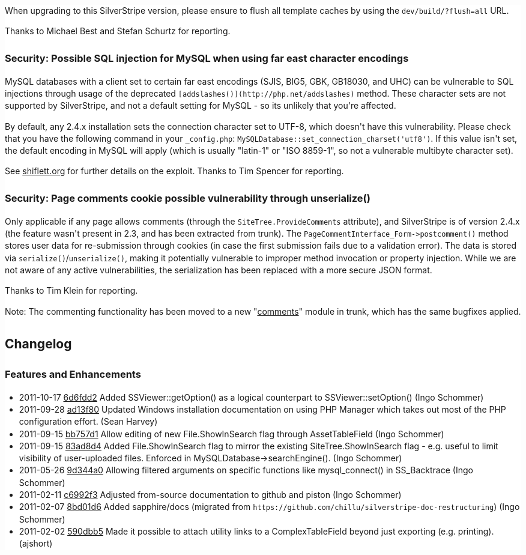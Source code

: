 When upgrading to this SilverStripe version, please ensure to flush all template caches
by using the `dev/build/?flush=all` URL.

Thanks to Michael Best and Stefan Schurtz for reporting.

### Security: Possible SQL injection for MySQL when using far east character encodings

MySQL databases with a client set to certain far east encodings (SJIS, BIG5, GBK, GB18030, and UHC) 
can be vulnerable to SQL injections through usage of the
deprecated `[addslashes()](http://php.net/addslashes)` method.
These character sets are not supported by SilverStripe,
and not a default setting for MySQL - so its unlikely that you're affected.

By default, any 2.4.x installation sets the connection character set
to UTF-8, which doesn't have this vulnerability. Please check that
you have the following command in your `_config.php`:
`MySQLDatabase::set_connection_charset('utf8')`.
If this value isn't set, the default encoding in MySQL will apply
(which is usually "latin-1" or "ISO 8859-1", so not a vulnerable multibyte character set).

See [shiflett.org](http://shiflett.org/blog/2006/jan/addslashes-versus-mysql-real-escape-string)
for further details on the exploit. Thanks to Tim Spencer for reporting.

### Security: Page comments cookie possible vulnerability through unserialize()

Only applicable if any page allows comments (through the `SiteTree.ProvideComments` attribute),
and SilverStripe is of version 2.4.x (the feature wasn't present in 2.3, and has been extracted from trunk).
The `PageCommentInterface_Form->postcomment()` method stores user data for re-submission
through cookies (in case the first submission fails due to a validation error).
The data is stored via `serialize()`/`unserialize()`, making it potentially vulnerable
to improper method invocation or property injection. While we are not aware
of any active vulnerabilities, the serialization has been replaced with a more secure JSON format.

Thanks to Tim Klein for reporting.

Note: The commenting functionality has been moved to a new "[comments](https://github.com/silverstripe/silverstripe-comments)" module in trunk,
which has the same bugfixes applied.

## Changelog ##

### Features and Enhancements

 * 2011-10-17 [6d6fdd2](https://github.com/silverstripe/sapphire/commit/6d6fdd2) Added SSViewer::getOption() as a logical counterpart to SSViewer::setOption() (Ingo Schommer)
 * 2011-09-28 [ad13f80](https://github.com/silverstripe/sapphire/commit/ad13f80) Updated Windows installation documentation on using PHP Manager which takes out most of the PHP configuration effort. (Sean Harvey)
 * 2011-09-15 [bb757d1](https://github.com/silverstripe/silverstripe-cms/commit/bb757d1) Allow editing of new File.ShowInSearch flag through AssetTableField (Ingo Schommer)
 * 2011-09-15 [83ad8d4](https://github.com/silverstripe/sapphire/commit/83ad8d4) Added File.ShowInSearch flag to mirror the existing SiteTree.ShowInSearch flag - e.g. useful to limit visibility of user-uploaded files. Enforced in MySQLDatabase-&gt;searchEngine(). (Ingo Schommer)
 * 2011-05-26 [9d344a0](https://github.com/silverstripe/sapphire/commit/9d344a0) Allowing filtered arguments on specific functions like mysql_connect() in SS_Backtrace (Ingo Schommer)
 * 2011-02-11 [c6992f3](https://github.com/silverstripe/sapphire/commit/c6992f3) Adjusted from-source documentation to github and piston (Ingo Schommer)
 * 2011-02-07 [8bd01d6](https://github.com/silverstripe/sapphire/commit/8bd01d6) Added sapphire/docs (migrated from `https://github.com/chillu/silverstripe-doc-restructuring`) (Ingo Schommer)
 * 2011-02-02 [590dbb5](https://github.com/silverstripe/sapphire/commit/590dbb5) Made it possible to attach utility links to a ComplexTableField beyond just exporting (e.g. printing). (ajshort)
